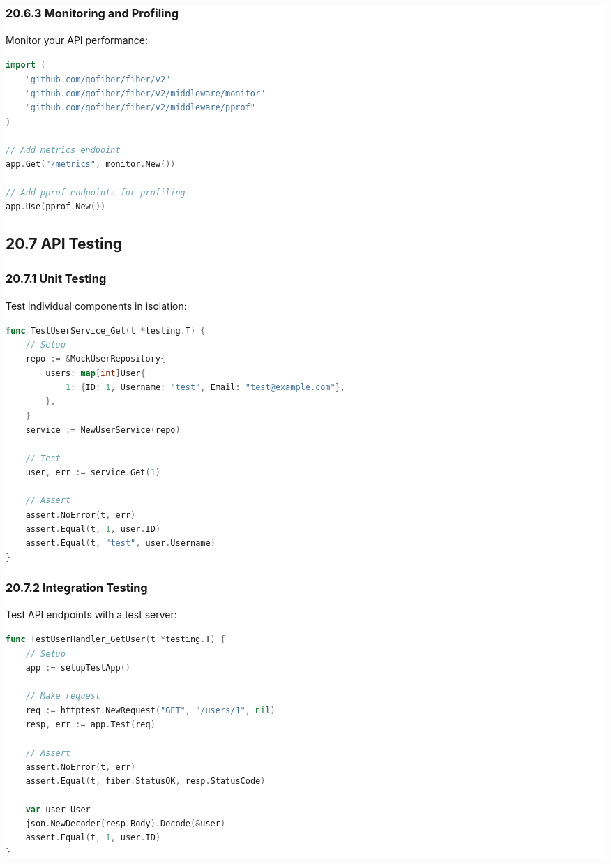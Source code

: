 ### **20.6.3 Monitoring and Profiling**

Monitor your API performance:

```go
import (
    "github.com/gofiber/fiber/v2"
    "github.com/gofiber/fiber/v2/middleware/monitor"
    "github.com/gofiber/fiber/v2/middleware/pprof"
)

// Add metrics endpoint
app.Get("/metrics", monitor.New())

// Add pprof endpoints for profiling
app.Use(pprof.New())
```

## **20.7 API Testing**

### **20.7.1 Unit Testing**

Test individual components in isolation:

```go
func TestUserService_Get(t *testing.T) {
    // Setup
    repo := &MockUserRepository{
        users: map[int]User{
            1: {ID: 1, Username: "test", Email: "test@example.com"},
        },
    }
    service := NewUserService(repo)

    // Test
    user, err := service.Get(1)

    // Assert
    assert.NoError(t, err)
    assert.Equal(t, 1, user.ID)
    assert.Equal(t, "test", user.Username)
}
```

### **20.7.2 Integration Testing**

Test API endpoints with a test server:

```go
func TestUserHandler_GetUser(t *testing.T) {
    // Setup
    app := setupTestApp()

    // Make request
    req := httptest.NewRequest("GET", "/users/1", nil)
    resp, err := app.Test(req)

    // Assert
    assert.NoError(t, err)
    assert.Equal(t, fiber.StatusOK, resp.StatusCode)

    var user User
    json.NewDecoder(resp.Body).Decode(&user)
    assert.Equal(t, 1, user.ID)
}
```